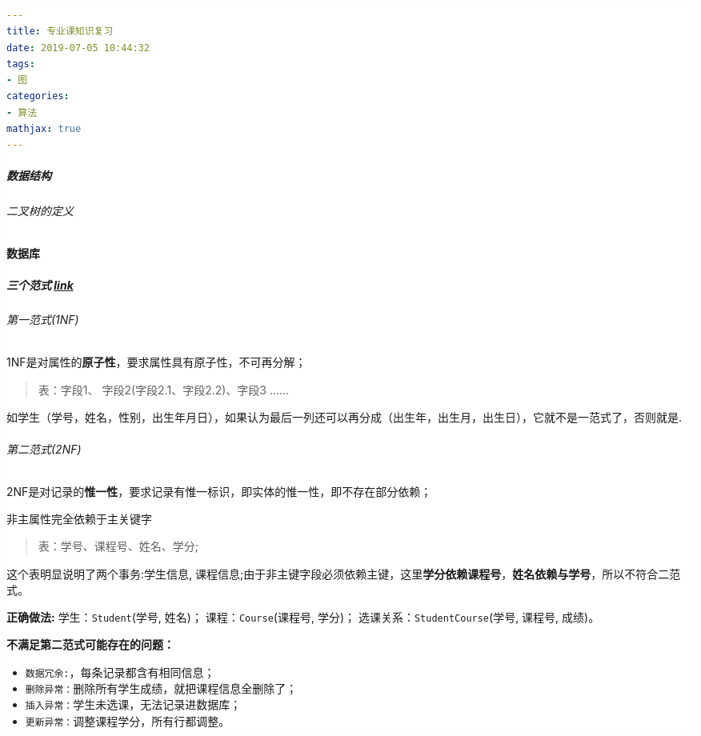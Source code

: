 ```yaml
---
title: 专业课知识复习
date: 2019-07-05 10:44:32
tags:
- 图
categories:
- 算法
mathjax: true
---
```




##### 数据结构

###### 二叉树的定义





#### 数据库

##### 三个范式 [link](https://segmentfault.com/a/1190000013695030?utm_source=tag-newest)

###### 第一范式(1NF)

1NF是对属性的**原子性**，要求属性具有原子性，不可再分解；

> 表：字段1、 字段2(字段2.1、字段2.2)、字段3 ......

如学生（学号，姓名，性别，出生年月日），如果认为最后一列还可以再分成（出生年，出生月，出生日），它就不是一范式了，否则就是.



###### 第二范式(2NF)

2NF是对记录的**惟一性**，要求记录有惟一标识，即实体的惟一性，即不存在部分依赖；

非主属性完全依赖于主关键字

> 表：学号、课程号、姓名、学分;

这个表明显说明了两个事务:学生信息, 课程信息;由于非主键字段必须依赖主键，这里**学分依赖课程号**，**姓名依赖与学号**，所以不符合二范式。

**正确做法:** 
学生：`Student`(学号, 姓名)； 
课程：`Course`(课程号, 学分)； 
选课关系：`StudentCourse`(学号, 课程号, 成绩)。

**不满足第二范式可能存在的问题：**

- `数据冗余:`，每条记录都含有相同信息；
- `删除异常：`删除所有学生成绩，就把课程信息全删除了；
- `插入异常：`学生未选课，无法记录进数据库；
- `更新异常：`调整课程学分，所有行都调整。


